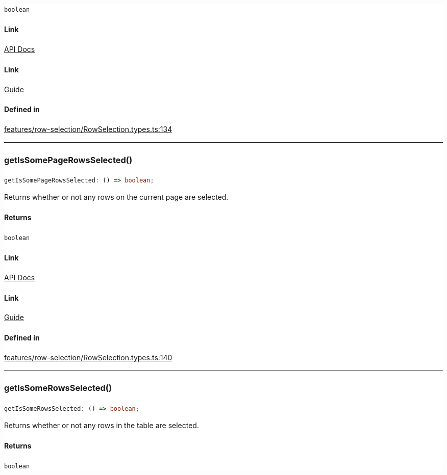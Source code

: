 `boolean`

#### Link

[API Docs](https://tanstack.com/table/v8/docs/api/features/row-selection#getisallrowsselected)

#### Link

[Guide](https://tanstack.com/table/v8/docs/guide/row-selection)

#### Defined in

[features/row-selection/RowSelection.types.ts:134](https://github.com/TanStack/table/blob/b1e6b79157b0debc7222660572b06c8b857f4605/packages/table-core/src/features/row-selection/RowSelection.types.ts#L134)

***

### getIsSomePageRowsSelected()

```ts
getIsSomePageRowsSelected: () => boolean;
```

Returns whether or not any rows on the current page are selected.

#### Returns

`boolean`

#### Link

[API Docs](https://tanstack.com/table/v8/docs/api/features/row-selection#getissomepagerowsselected)

#### Link

[Guide](https://tanstack.com/table/v8/docs/guide/row-selection)

#### Defined in

[features/row-selection/RowSelection.types.ts:140](https://github.com/TanStack/table/blob/b1e6b79157b0debc7222660572b06c8b857f4605/packages/table-core/src/features/row-selection/RowSelection.types.ts#L140)

***

### getIsSomeRowsSelected()

```ts
getIsSomeRowsSelected: () => boolean;
```

Returns whether or not any rows in the table are selected.

#### Returns

`boolean`
